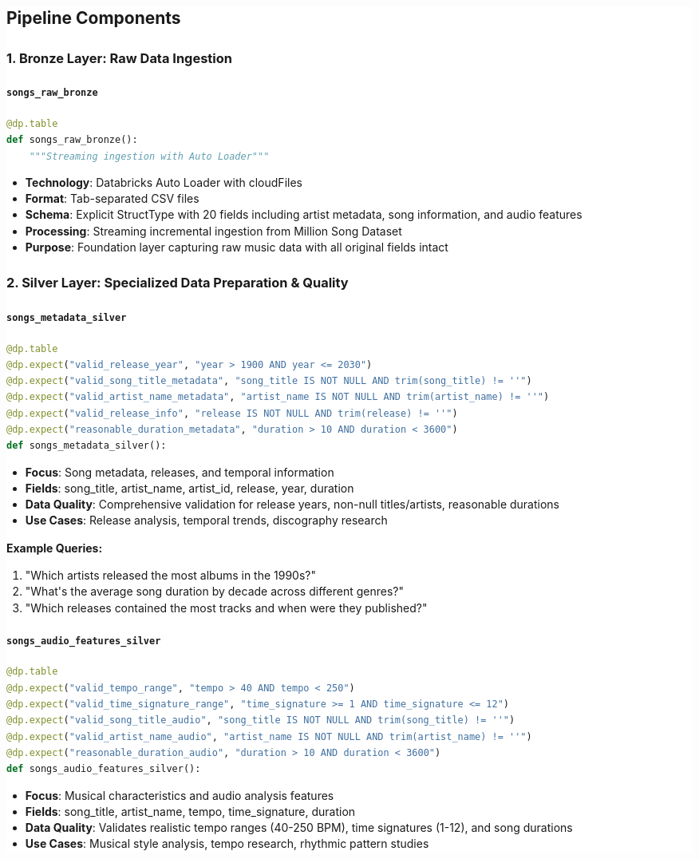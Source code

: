 ## Pipeline Components

### 1. Bronze Layer: Raw Data Ingestion

#### `songs_raw_bronze`
```python
@dp.table
def songs_raw_bronze():
    """Streaming ingestion with Auto Loader"""
```
- **Technology**: Databricks Auto Loader with cloudFiles
- **Format**: Tab-separated CSV files
- **Schema**: Explicit StructType with 20 fields including artist metadata, song information, and audio features
- **Processing**: Streaming incremental ingestion from Million Song Dataset
- **Purpose**: Foundation layer capturing raw music data with all original fields intact

### 2. Silver Layer: Specialized Data Preparation & Quality

#### `songs_metadata_silver`
```python
@dp.table
@dp.expect("valid_release_year", "year > 1900 AND year <= 2030")
@dp.expect("valid_song_title_metadata", "song_title IS NOT NULL AND trim(song_title) != ''")
@dp.expect("valid_artist_name_metadata", "artist_name IS NOT NULL AND trim(artist_name) != ''")
@dp.expect("valid_release_info", "release IS NOT NULL AND trim(release) != ''")
@dp.expect("reasonable_duration_metadata", "duration > 10 AND duration < 3600")
def songs_metadata_silver():
```
- **Focus**: Song metadata, releases, and temporal information
- **Fields**: song_title, artist_name, artist_id, release, year, duration
- **Data Quality**: Comprehensive validation for release years, non-null titles/artists, reasonable durations
- **Use Cases**: Release analysis, temporal trends, discography research

**Example Queries:**
1. "Which artists released the most albums in the 1990s?"
2. "What's the average song duration by decade across different genres?"
3. "Which releases contained the most tracks and when were they published?"

#### `songs_audio_features_silver`
```python
@dp.table
@dp.expect("valid_tempo_range", "tempo > 40 AND tempo < 250")
@dp.expect("valid_time_signature_range", "time_signature >= 1 AND time_signature <= 12")
@dp.expect("valid_song_title_audio", "song_title IS NOT NULL AND trim(song_title) != ''")
@dp.expect("valid_artist_name_audio", "artist_name IS NOT NULL AND trim(artist_name) != ''")
@dp.expect("reasonable_duration_audio", "duration > 10 AND duration < 3600")
def songs_audio_features_silver():
```
- **Focus**: Musical characteristics and audio analysis features
- **Fields**: song_title, artist_name, tempo, time_signature, duration
- **Data Quality**: Validates realistic tempo ranges (40-250 BPM), time signatures (1-12), and song durations
- **Use Cases**: Musical style analysis, tempo research, rhythmic pattern studies
